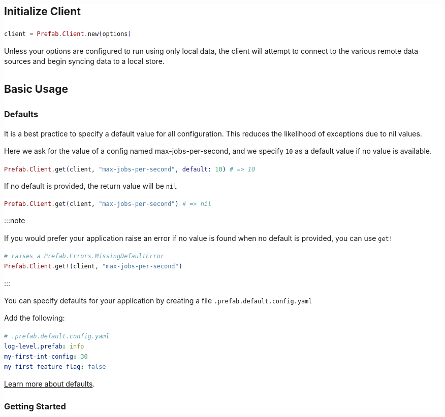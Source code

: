 ## Initialize Client

```elixir
client = Prefab.Client.new(options)
```

Unless your options are configured to run using only local data, the client will attempt to connect to
the various remote data sources and begin syncing data to a local store.

## Basic Usage

### Defaults

It is a best practice to specify a default value for all configuration. This
reduces the likelihood of exceptions due to nil values.

Here we ask for the value of a config named max-jobs-per-second, and we specify
`10` as a default value if no value is available.

```elixir
Prefab.Client.get(client, "max-jobs-per-second", default: 10) # => 10
```

If no default is provided, the return value will be `nil`

```elixir
Prefab.Client.get(client, "max-jobs-per-second") # => nil
```

:::note

If you would prefer your application raise an error if no value is found
when no default is provided, you can use `get!`


```elixir
# raises a Prefab.Errors.MissingDefaultError
Prefab.Client.get!(client, "max-jobs-per-second")
```

:::

You can specify defaults for your application by creating a file
`.prefab.default.config.yaml`

Add the following:

```yaml
# .prefab.default.config.yaml
log-level.prefab: info
my-first-int-config: 30
my-first-feature-flag: false
```

[Learn more about defaults](/docs/explanations/defaults).

### Getting Started

